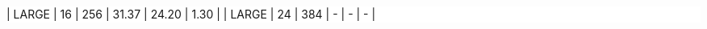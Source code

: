 | LARGE |     16      |    256     | 31.37 | 24.20  |  1.30   |
| LARGE |     24      |    384     |   -   |   -    |    -    |
